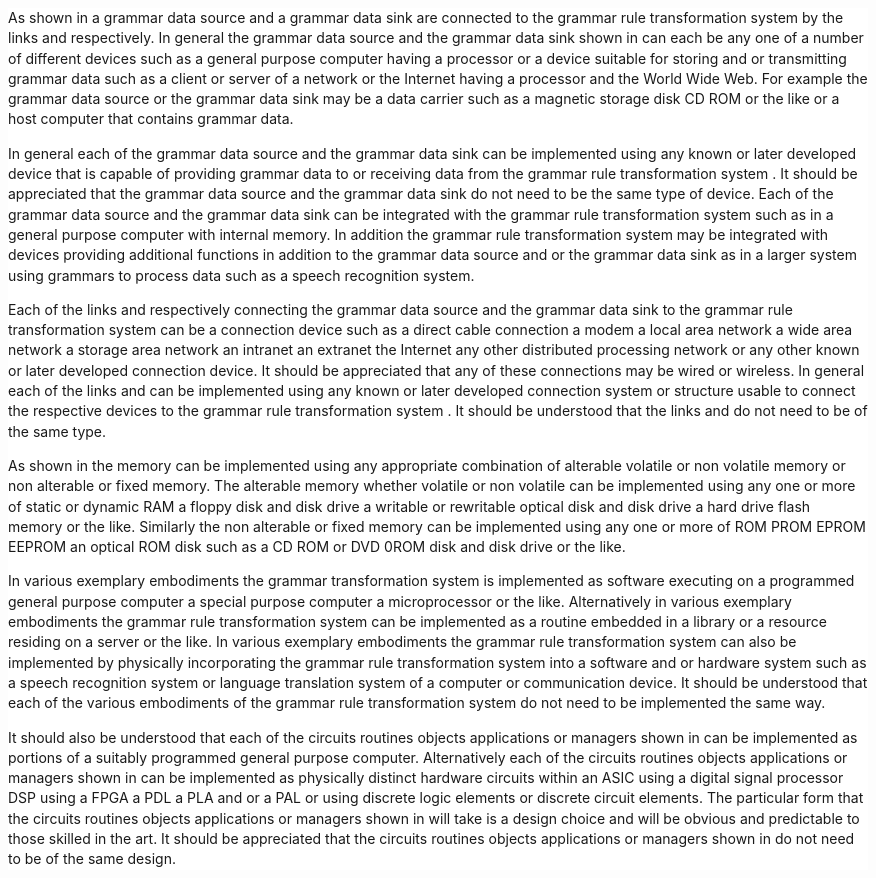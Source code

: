 As shown in a grammar data source and a grammar data sink are connected to the grammar rule transformation system by the links and respectively. In general the grammar data source and the grammar data sink shown in can each be any one of a number of different devices such as a general purpose computer having a processor or a device suitable for storing and or transmitting grammar data such as a client or server of a network or the Internet having a processor and the World Wide Web. For example the grammar data source or the grammar data sink may be a data carrier such as a magnetic storage disk CD ROM or the like or a host computer that contains grammar data.

In general each of the grammar data source and the grammar data sink can be implemented using any known or later developed device that is capable of providing grammar data to or receiving data from the grammar rule transformation system . It should be appreciated that the grammar data source and the grammar data sink do not need to be the same type of device. Each of the grammar data source and the grammar data sink can be integrated with the grammar rule transformation system such as in a general purpose computer with internal memory. In addition the grammar rule transformation system may be integrated with devices providing additional functions in addition to the grammar data source and or the grammar data sink as in a larger system using grammars to process data such as a speech recognition system.

Each of the links and respectively connecting the grammar data source and the grammar data sink to the grammar rule transformation system can be a connection device such as a direct cable connection a modem a local area network a wide area network a storage area network an intranet an extranet the Internet any other distributed processing network or any other known or later developed connection device. It should be appreciated that any of these connections may be wired or wireless. In general each of the links and can be implemented using any known or later developed connection system or structure usable to connect the respective devices to the grammar rule transformation system . It should be understood that the links and do not need to be of the same type.

As shown in the memory can be implemented using any appropriate combination of alterable volatile or non volatile memory or non alterable or fixed memory. The alterable memory whether volatile or non volatile can be implemented using any one or more of static or dynamic RAM a floppy disk and disk drive a writable or rewritable optical disk and disk drive a hard drive flash memory or the like. Similarly the non alterable or fixed memory can be implemented using any one or more of ROM PROM EPROM EEPROM an optical ROM disk such as a CD ROM or DVD 0ROM disk and disk drive or the like.

In various exemplary embodiments the grammar transformation system is implemented as software executing on a programmed general purpose computer a special purpose computer a microprocessor or the like. Alternatively in various exemplary embodiments the grammar rule transformation system can be implemented as a routine embedded in a library or a resource residing on a server or the like. In various exemplary embodiments the grammar rule transformation system can also be implemented by physically incorporating the grammar rule transformation system into a software and or hardware system such as a speech recognition system or language translation system of a computer or communication device. It should be understood that each of the various embodiments of the grammar rule transformation system do not need to be implemented the same way.

It should also be understood that each of the circuits routines objects applications or managers shown in can be implemented as portions of a suitably programmed general purpose computer. Alternatively each of the circuits routines objects applications or managers shown in can be implemented as physically distinct hardware circuits within an ASIC using a digital signal processor DSP using a FPGA a PDL a PLA and or a PAL or using discrete logic elements or discrete circuit elements. The particular form that the circuits routines objects applications or managers shown in will take is a design choice and will be obvious and predictable to those skilled in the art. It should be appreciated that the circuits routines objects applications or managers shown in do not need to be of the same design.

